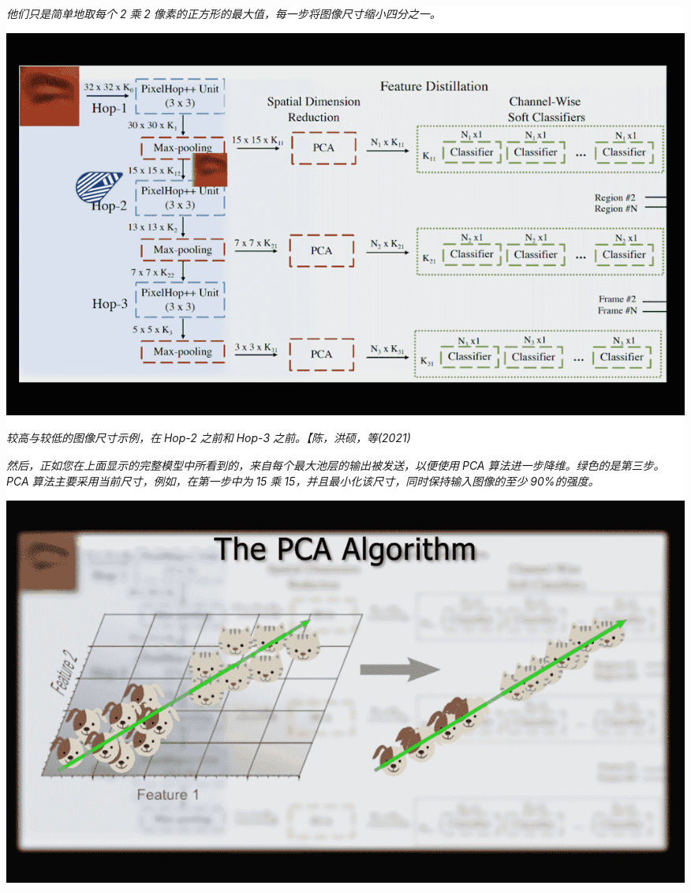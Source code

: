 *他们只是简单地取每个 2 乘 2 像素的正方形的最大值，每一步将图像尺寸缩小四分之一。*

*![](img/bec1d1f35eac8ad2633802807ef49689.png)*

*较高与较低的图像尺寸示例，在 Hop-2 之前和 Hop-3 之前。【陈，洪硕，等(2021)*

*然后，正如您在上面显示的完整模型中所看到的，来自每个最大池层的输出被发送，以便使用 PCA 算法进一步降维。绿色的是第三步。PCA 算法主要采用当前尺寸，例如，在第一步中为 15 乘 15，并且最小化该尺寸，同时保持输入图像的至少 90%的强度。*

*![](img/c2f0c33ff7753724103b913bd13e5066.png)*
